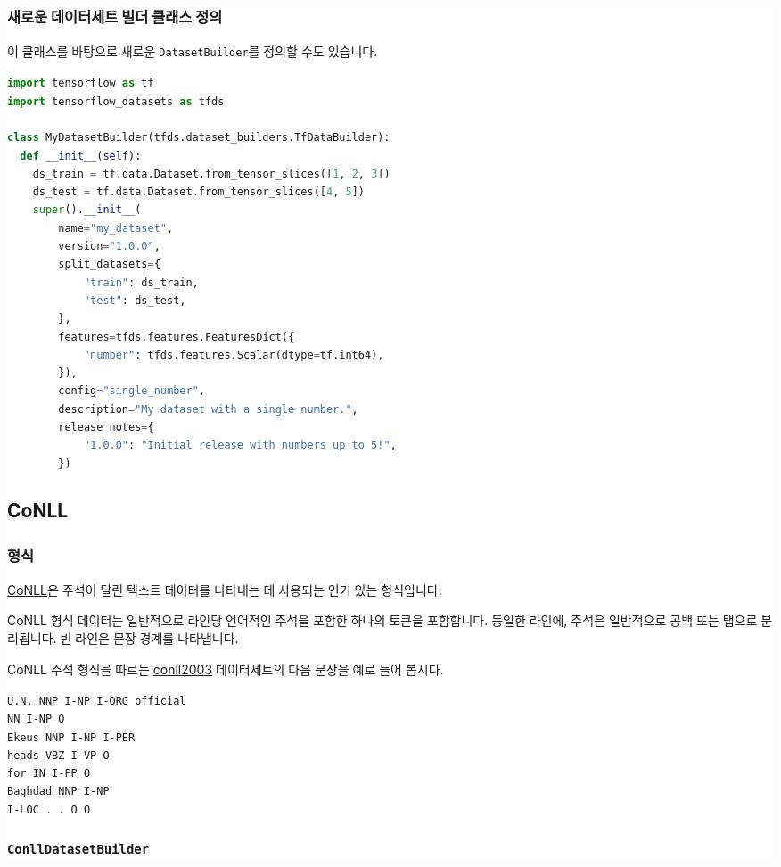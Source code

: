 ### 새로운 데이터세트 빌더 클래스 정의

이 클래스를 바탕으로 새로운 `DatasetBuilder`를 정의할 수도 있습니다.

```python
import tensorflow as tf
import tensorflow_datasets as tfds

class MyDatasetBuilder(tfds.dataset_builders.TfDataBuilder):
  def __init__(self):
    ds_train = tf.data.Dataset.from_tensor_slices([1, 2, 3])
    ds_test = tf.data.Dataset.from_tensor_slices([4, 5])
    super().__init__(
        name="my_dataset",
        version="1.0.0",
        split_datasets={
            "train": ds_train,
            "test": ds_test,
        },
        features=tfds.features.FeaturesDict({
            "number": tfds.features.Scalar(dtype=tf.int64),
        }),
        config="single_number",
        description="My dataset with a single number.",
        release_notes={
            "1.0.0": "Initial release with numbers up to 5!",
        })
```

## CoNLL

### 형식

[CoNLL](https://aclanthology.org/W03-0419.pdf)은 주석이 달린 텍스트 데이터를 나타내는 데 사용되는 인기 있는 형식입니다.

CoNLL 형식 데이터는 일반적으로 라인당 언어적인 주석을 포함한 하나의 토큰을 포함합니다. 동일한 라인에, 주석은 일반적으로 공백 또는 탭으로 분리됩니다. 빈 라인은 문장 경계를 나타냅니다.

CoNLL 주석 형식을 따르는 [conll2003](https://github.com/tensorflow/datasets/blob/master/tensorflow_datasets/text/conll2003/conll2003.py) 데이터세트의 다음 문장을 예로 들어 봅시다.

```markdown
U.N. NNP I-NP I-ORG official
NN I-NP O
Ekeus NNP I-NP I-PER
heads VBZ I-VP O
for IN I-PP O
Baghdad NNP I-NP
I-LOC . . O O
```

### `ConllDatasetBuilder`
